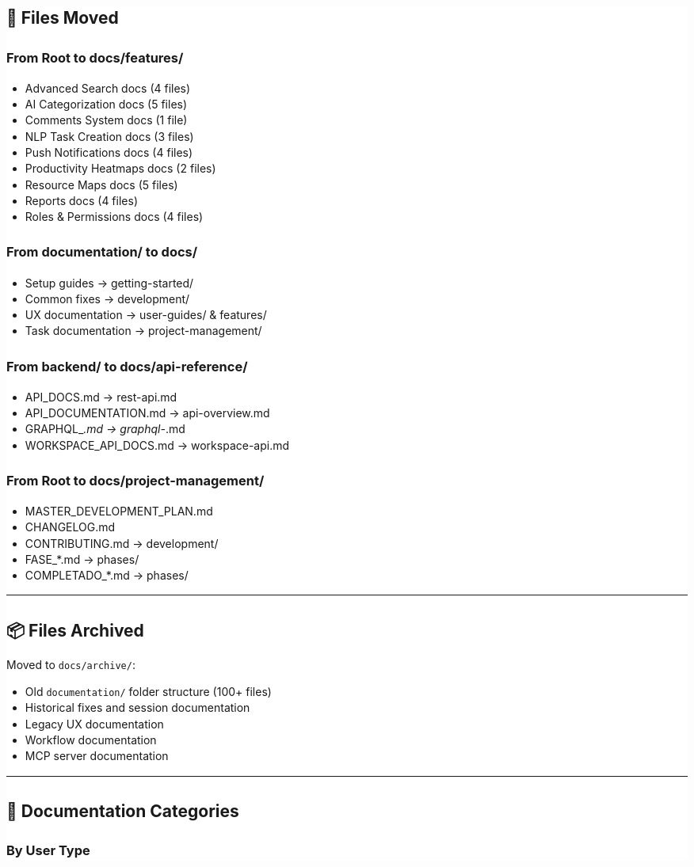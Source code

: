 
## 🔄 Files Moved

### From Root to docs/features/
- Advanced Search docs (4 files)
- AI Categorization docs (5 files)
- Comments System docs (1 file)
- NLP Task Creation docs (3 files)
- Push Notifications docs (4 files)
- Productivity Heatmaps docs (2 files)
- Resource Maps docs (5 files)
- Reports docs (4 files)
- Roles & Permissions docs (4 files)

### From documentation/ to docs/
- Setup guides → getting-started/
- Common fixes → development/
- UX documentation → user-guides/ & features/
- Task documentation → project-management/

### From backend/ to docs/api-reference/
- API_DOCS.md → rest-api.md
- API_DOCUMENTATION.md → api-overview.md
- GRAPHQL_*.md → graphql-*.md
- WORKSPACE_API_DOCS.md → workspace-api.md

### From Root to docs/project-management/
- MASTER_DEVELOPMENT_PLAN.md
- CHANGELOG.md
- CONTRIBUTING.md → development/
- FASE_*.md → phases/
- COMPLETADO_*.md → phases/

---

## 📦 Files Archived

Moved to `docs/archive/`:
- Old `documentation/` folder structure (100+ files)
- Historical fixes and session documentation
- Legacy UX documentation
- Workflow documentation
- MCP server documentation

---

## 🎯 Documentation Categories

### By User Type
